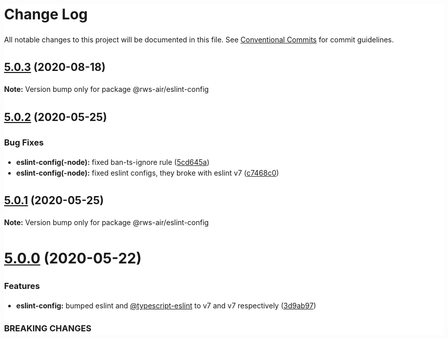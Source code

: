 # Change Log

All notable changes to this project will be documented in this file.
See [Conventional Commits](https://conventionalcommits.org) for commit guidelines.

## [5.0.3](https://github.com/RWS-NL/air-node-packages/compare/@rws-air/eslint-config@5.0.2...@rws-air/eslint-config@5.0.3) (2020-08-18)

**Note:** Version bump only for package @rws-air/eslint-config





## [5.0.2](https://github.com/RWS-NL/air-node-packages/compare/@rws-air/eslint-config@5.0.1...@rws-air/eslint-config@5.0.2) (2020-05-25)


### Bug Fixes

* **eslint-config(-node):** fixed ban-ts-ignore rule ([5cd645a](https://github.com/RWS-NL/air-node-packages/commit/5cd645af6b80de09ca0a5832847569035689a1ff))
* **eslint-config(-node):** fixed eslint configs, they broke with eslint v7 ([c7468c0](https://github.com/RWS-NL/air-node-packages/commit/c7468c09b83dca99954bac96e6b3555429cfcef3))





## [5.0.1](https://github.com/RWS-NL/air-node-packages/compare/@rws-air/eslint-config@5.0.0...@rws-air/eslint-config@5.0.1) (2020-05-25)

**Note:** Version bump only for package @rws-air/eslint-config





# [5.0.0](https://github.com/RWS-NL/air-node-packages/compare/@rws-air/eslint-config@4.0.0...@rws-air/eslint-config@5.0.0) (2020-05-22)


### Features

* **eslint-config:** bumped eslint and [@typescript-eslint](https://github.com/typescript-eslint) to v7 and v7 respectively ([3d9ab97](https://github.com/RWS-NL/air-node-packages/commit/3d9ab97f5d3b77ed32ecd7d752bd02c1586d5ec7))


### BREAKING CHANGES
